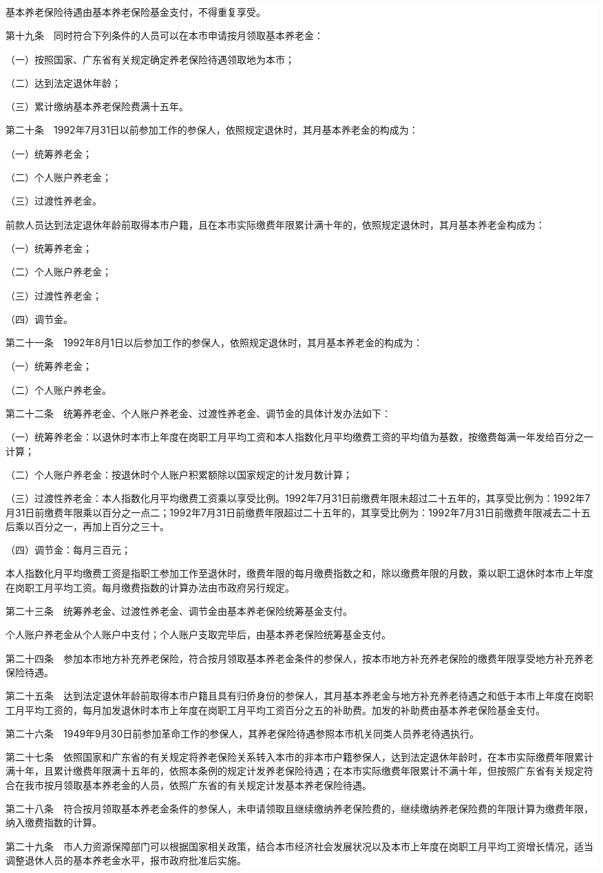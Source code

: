 基本养老保险待遇由基本养老保险基金支付，不得重复享受。

第十九条　同时符合下列条件的人员可以在本市申请按月领取基本养老金：

（一）按照国家、广东省有关规定确定养老保险待遇领取地为本市；

（二）达到法定退休年龄；

（三）累计缴纳基本养老保险费满十五年。

第二十条　1992年7月31日以前参加工作的参保人，依照规定退休时，其月基本养老金的构成为：

（一）统筹养老金；

（二）个人账户养老金；

（三）过渡性养老金。

前款人员达到法定退休年龄前取得本市户籍，且在本市实际缴费年限累计满十年的，依照规定退休时，其月基本养老金构成为：

（一）统筹养老金；

（二）个人账户养老金；

（三）过渡性养老金；

（四）调节金。

第二十一条　1992年8月1日以后参加工作的参保人，依照规定退休时，其月基本养老金的构成为：

（一）统筹养老金；

（二）个人账户养老金。

第二十二条　统筹养老金、个人账户养老金、过渡性养老金、调节金的具体计发办法如下：

（一）统筹养老金：以退休时本市上年度在岗职工月平均工资和本人指数化月平均缴费工资的平均值为基数，按缴费每满一年发给百分之一计算；

（二）个人账户养老金：按退休时个人账户积累额除以国家规定的计发月数计算；

（三）过渡性养老金：本人指数化月平均缴费工资乘以享受比例。1992年7月31日前缴费年限未超过二十五年的，其享受比例为：1992年7月31日前缴费年限乘以百分之一点二；1992年7月31日前缴费年限超过二十五年的，其享受比例为：1992年7月31日前缴费年限减去二十五后乘以百分之一，再加上百分之三十。

（四）调节金：每月三百元；

本人指数化月平均缴费工资是指职工参加工作至退休时，缴费年限的每月缴费指数之和，除以缴费年限的月数，乘以职工退休时本市上年度在岗职工月平均工资。每月缴费指数的计算办法由市政府另行规定。

第二十三条　统筹养老金、过渡性养老金、调节金由基本养老保险统筹基金支付。

个人账户养老金从个人账户中支付；个人账户支取完毕后，由基本养老保险统筹基金支付。

第二十四条　参加本市地方补充养老保险，符合按月领取基本养老金条件的参保人，按本市地方补充养老保险的缴费年限享受地方补充养老保险待遇。

第二十五条　达到法定退休年龄前取得本市户籍且具有归侨身份的参保人，其月基本养老金与地方补充养老待遇之和低于本市上年度在岗职工月平均工资的，每月加发退休时本市上年度在岗职工月平均工资百分之五的补助费。加发的补助费由基本养老保险基金支付。

第二十六条　1949年9月30日前参加革命工作的参保人，其养老保险待遇参照本市机关同类人员养老待遇执行。

第二十七条　依照国家和广东省的有关规定将养老保险关系转入本市的非本市户籍参保人，达到法定退休年龄时，在本市实际缴费年限累计满十年，且累计缴费年限满十五年的，依照本条例的规定计发养老保险待遇；在本市实际缴费年限累计不满十年，但按照广东省有关规定符合在我市按月领取基本养老金的人员，依照广东省的有关规定计发基本养老保险待遇。

第二十八条　符合按月领取基本养老金条件的参保人，未申请领取且继续缴纳养老保险费的，继续缴纳养老保险费的年限计算为缴费年限，纳入缴费指数的计算。

第二十九条　市人力资源保障部门可以根据国家相关政策，结合本市经济社会发展状况以及本市上年度在岗职工月平均工资增长情况，适当调整退休人员的基本养老金水平，报市政府批准后实施。
